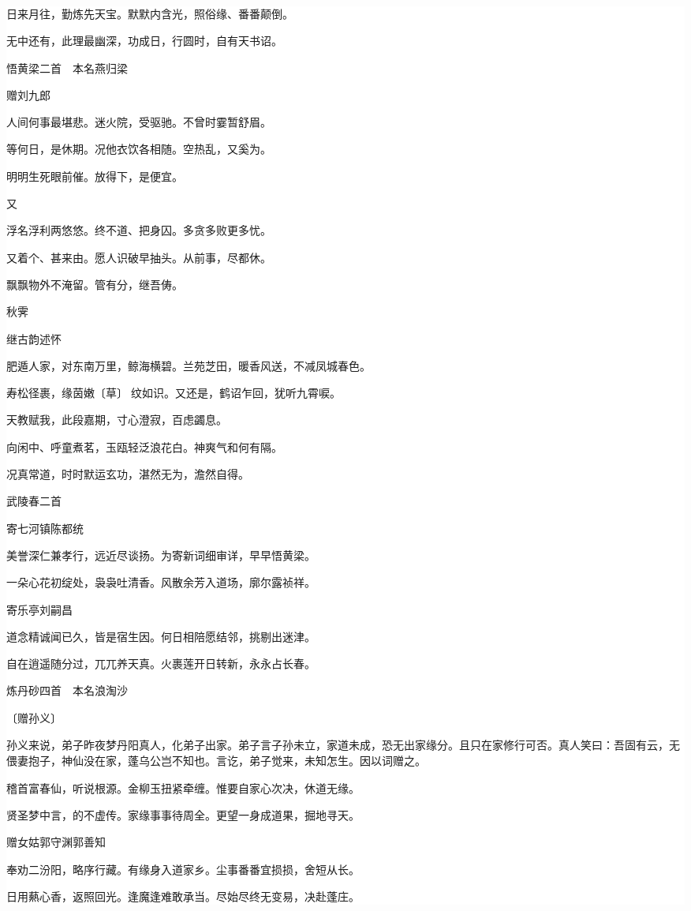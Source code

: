 日来月往，勤炼先天宝。默默内含光，照俗缘、番番颠倒。  

无中还有，此理最幽深，功成日，行圆时，自有天书诏。  

悟黄梁二首　本名燕归梁  

赠刘九郎  

人间何事最堪悲。迷火院，受驱驰。不曾时霎暂舒眉。  

等何日，是休期。况他衣饮各相随。空热乱，又奚为。  

明明生死眼前催。放得下，是便宜。  

又  

浮名浮利两悠悠。终不道、把身囚。多贪多败更多忧。  

又着个、甚来由。愿人识破早抽头。从前事，尽都休。  

飘飘物外不淹留。管有分，继吾俦。  

秋霁  

继古韵述怀  

肥遁人家，对东南万里，鲸海横碧。兰苑芝田，暖香风送，不减凤城春色。  

寿松径裹，缘茵嫩〔草〕 纹如识。又还是，鹤诏乍回，犹听九霄唳。  

天教赋我，此段嘉期，寸心澄寂，百虑蠲息。  

向闲中、呼童煮茗，玉瓯轻泛浪花白。神爽气和何有隔。  

况真常道，时时默运玄功，湛然无为，澹然自得。  

武陵春二首  

寄七河镇陈都统  

美誉深仁兼孝行，远近尽谈扬。为寄新词细审详，早早悟黄梁。  

一朵心花初绽处，袅袅吐清香。风散余芳入道场，廓尔露祯祥。  

寄乐亭刘嗣昌  

道念精诚闻已久，皆是宿生因。何日相陪愿结邻，挑剔出迷津。  

自在逍遥随分过，兀兀养天真。火裹莲开日转新，永永占长春。  

炼丹砂四首　本名浪淘沙  

〔赠孙义〕  

孙义来说，弟子昨夜梦丹阳真人，化弟子出家。弟子言子孙未立，家道未成，恐无出家缘分。且只在家修行可否。真人笑曰：吾固有云，无偎妻抱子，神仙没在家，蓬乌公岂不知也。言讫，弟子觉来，未知怎生。因以词赠之。  

稽首富春仙，听说根源。金柳玉扭紧牵缠。惟要自家心次决，休道无缘。  

贤圣梦中言，的不虚传。家缘事事待周全。更望一身成道果，掘地寻天。  

赠女姑郭守渊郭善知  

奉劝二汾阳，略序行藏。有缘身入道家乡。尘事番番宜损损，舍短从长。  

日用爇心香，返照回光。逢魔逢难敢承当。尽始尽终无变易，决赴蓬庄。  

